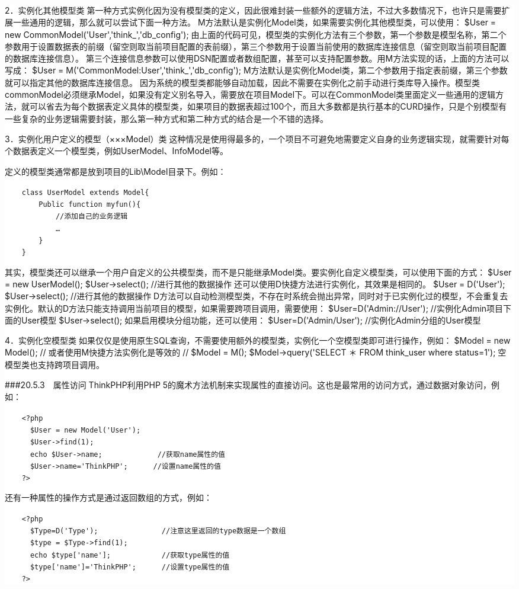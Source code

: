 2．实例化其他模型类
第一种方式实例化因为没有模型类的定义，因此很难封装一些额外的逻辑方法，不过大多数情况下，也许只是需要扩展一些通用的逻辑，那么就可以尝试下面一种方法。
M方法默认是实例化Model类，如果需要实例化其他模型类，可以使用：
    $User = new CommonModel('User','think_','db_config');
由上面的代码可见，模型类的实例化方法有三个参数，第一个参数是模型名称，第二个参数用于设置数据表的前缀（留空则取当前项目配置的表前缀），第三个参数用于设置当前使用的数据库连接信息（留空则取当前项目配置的数据库连接信息）。
第三个连接信息参数可以使用DSN配置或者数组配置，甚至可以支持配置参数。用M方法实现的话，上面的方法可以写成：
    $User = M('CommonModel:User','think_','db_config');
M方法默认是实例化Model类，第二个参数用于指定表前缀，第三个参数就可以指定其他的数据库连接信息。
因为系统的模型类都能够自动加载，因此不需要在实例化之前手动进行类库导入操作。模型类commonModel必须继承Model，如果没有定义别名导入，需要放在项目Model下。可以在CommonModel类里面定义一些通用的逻辑方法，就可以省去为每个数据表定义具体的模型类，如果项目的数据表超过100个，而且大多数都是执行基本的CURD操作，只是个别模型有一些复杂的业务逻辑需要封装，那么第一种方式和第二种方式的结合是一个不错的选择。

3．实例化用户定义的模型（×××Model）类
这种情况是使用得最多的，一个项目不可避免地需要定义自身的业务逻辑实现，就需要针对每个数据表定义一个模型类，例如UserModel、InfoModel等。

定义的模型类通常都是放到项目的Lib\Model目录下。例如：
```
    class UserModel extends Model{
        Public function myfun(){
            //添加自己的业务逻辑
            …
        }
    }
```
其实，模型类还可以继承一个用户自定义的公共模型类，而不是只能继承Model类。要实例化自定义模型类，可以使用下面的方式：
    $User = new UserModel();
    $User->select();                            //进行其他的数据操作
还可以使用D快捷方法进行实例化，其效果是相同的。
    $User = D('User');
    $User->select();                            //进行其他的数据操作
D方法可以自动检测模型类，不存在时系统会抛出异常，同时对于已实例化过的模型，不会重复去实例化。默认的D方法只能支持调用当前项目的模型，如果需要跨项目调用，需要使用：
    $User=D('Admin://User');                   //实例化Admin项目下面的User模型
    $User->select();
如果启用模块分组功能，还可以使用：
    $User=D('Admin/User');                    //实例化Admin分组的User模型

4．实例化空模型类
如果仅仅是使用原生SQL查询，不需要使用额外的模型类，实例化一个空模型类即可进行操作，例如：
    $Model = new Model();
    // 或者使用M快捷方法实例化是等效的
    // $Model = M();
    $Model->query('SELECT ＊ FROM think_user where status=1');
空模型类也支持跨项目调用。


###20.5.3　属性访问
ThinkPHP利用PHP 5的魔术方法机制来实现属性的直接访问。这也是最常用的访问方式，通过数据对象访问，例如：
```
    <?php
      $User = new Model('User');
      $User->find(1);
      echo $User->name;             //获取name属性的值
      $User->name='ThinkPHP';      //设置name属性的值
    ?>
```
还有一种属性的操作方式是通过返回数组的方式，例如：
```
    <?php
      $Type=D('Type');               //注意这里返回的type数据是一个数组
      $type = $Type->find(1);
      echo $type['name'];            //获取type属性的值
      $type['name']='ThinkPHP';      //设置type属性的值
    ?>
```
